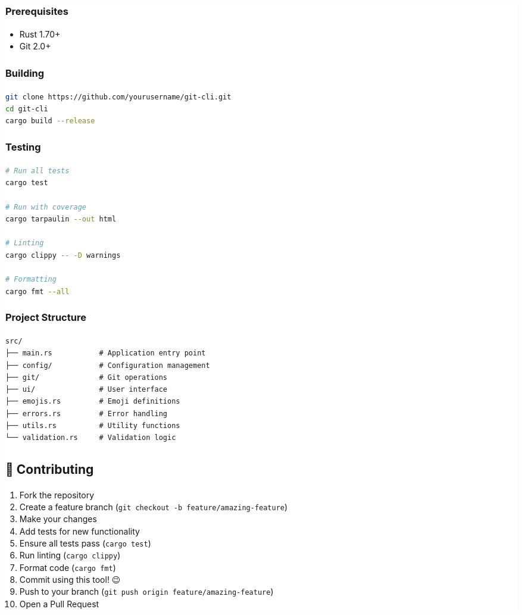 ### Prerequisites
- Rust 1.70+ 
- Git 2.0+

### Building
```bash
git clone https://github.com/yourusername/git-cli.git
cd git-cli
cargo build --release
```

### Testing
```bash
# Run all tests
cargo test

# Run with coverage
cargo tarpaulin --out html

# Linting
cargo clippy -- -D warnings

# Formatting
cargo fmt --all
```

### Project Structure
```
src/
├── main.rs           # Application entry point
├── config/           # Configuration management
├── git/              # Git operations
├── ui/               # User interface
├── emojis.rs         # Emoji definitions
├── errors.rs         # Error handling
├── utils.rs          # Utility functions
└── validation.rs     # Validation logic
```

## 🤝 Contributing

1. Fork the repository
2. Create a feature branch (`git checkout -b feature/amazing-feature`)
3. Make your changes
4. Add tests for new functionality
5. Ensure all tests pass (`cargo test`)
6. Run linting (`cargo clippy`)
7. Format code (`cargo fmt`)
8. Commit using this tool! 😉
9. Push to your branch (`git push origin feature/amazing-feature`)
10. Open a Pull Request
